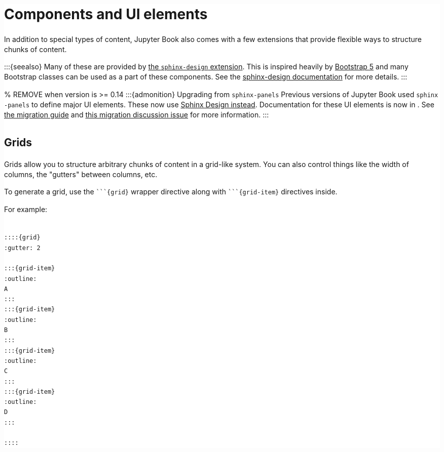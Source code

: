 # Components and UI elements

In addition to special types of content, Jupyter Book also comes with a few extensions that provide flexible ways to structure chunks of content.

:::{seealso}
Many of these are provided by [the `sphinx-design` extension](https://sphinx-design.readthedocs.io/en/latest/index.html).
This is inspired heavily by [Bootstrap 5](https://getbootstrap.com/docs/5.0/getting-started/introduction/) and many Bootstrap classes can be used as a part of these components.
See the [sphinx-design documentation](https://sphinx-design.readthedocs.io/en/latest/index.html) for more details.
:::

% REMOVE when version is >= 0.14
:::{admonition} Upgrading from `sphinx-panels`
Previous versions of Jupyter Book used `sphinx-panels` to define major UI elements.
These now use [Sphinx Design instead](https://sphinx-design.readthedocs.io).
Documentation for these UI elements is now in [](components.md).
See [the migration guide](https://sphinx-design.readthedocs.io/en/latest/get_started.html#migrating-from-sphinx-panels) and [this migration discussion issue](https://github.com/executablebooks/sphinx-design/issues/51) for more information.
:::

## Grids

Grids allow you to structure arbitrary chunks of content in a grid-like system.
You can also control things like the width of columns, the "gutters" between columns, etc.

To generate a grid, use the ` ```{grid} ` wrapper directive along with ` ```{grid-item} ` directives inside.

For example:

```{example}

::::{grid}
:gutter: 2

:::{grid-item}
:outline:
A
:::
:::{grid-item}
:outline:
B
:::
:::{grid-item}
:outline:
C
:::
:::{grid-item}
:outline:
D
:::

::::
```
